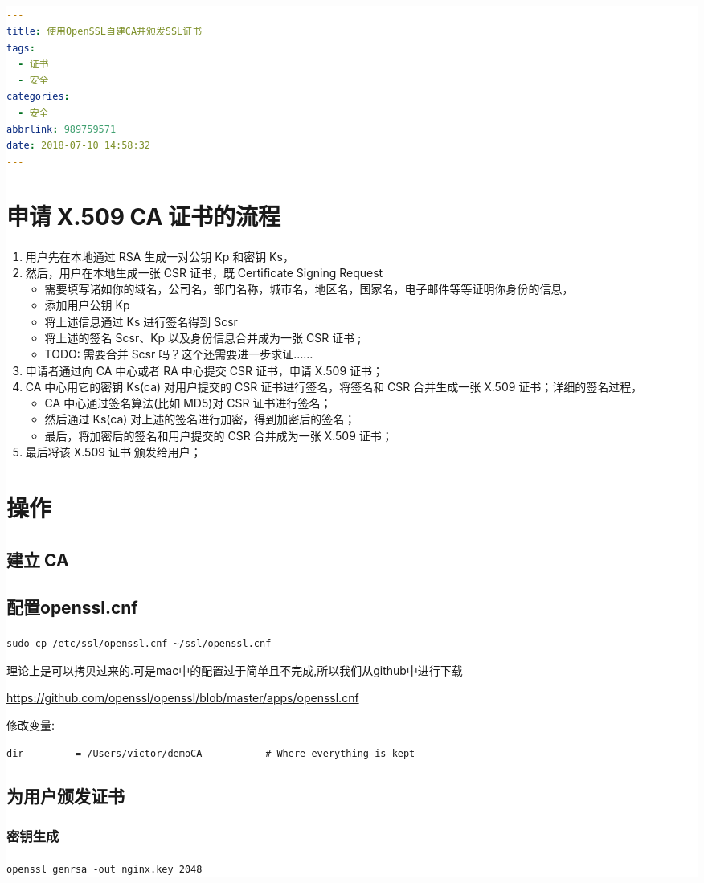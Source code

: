 ```yaml
---
title: 使用OpenSSL自建CA并颁发SSL证书
tags:
  - 证书
  - 安全
categories:
  - 安全
abbrlink: 989759571
date: 2018-07-10 14:58:32
---
```

# 申请 X.509 CA 证书的流程
1. 用户先在本地通过 RSA 生成一对公钥 Kp 和密钥 Ks，
2. 然后，用户在本地生成一张 CSR 证书，既 Certificate Signing Request
    - 需要填写诸如你的域名，公司名，部门名称，城市名，地区名，国家名，电子邮件等等证明你身份的信息，
    - 添加用户公钥 Kp
    - 将上述信息通过 Ks 进行签名得到 Scsr
    - 将上述的签名 Scsr、Kp 以及身份信息合并成为一张 CSR 证书 ;
    - TODO: 需要合并 Scsr 吗？这个还需要进一步求证……
3. 申请者通过向 CA 中心或者 RA 中心提交 CSR 证书，申请 X.509 证书；
4. CA 中心用它的密钥 Ks(ca) 对用户提交的 CSR 证书进行签名，将签名和 CSR 合并生成一张 X.509 证书；详细的签名过程，
    - CA 中心通过签名算法(比如 MD5)对 CSR 证书进行签名；
    - 然后通过 Ks(ca) 对上述的签名进行加密，得到加密后的签名；
    - 最后，将加密后的签名和用户提交的 CSR 合并成为一张 X.509 证书；
5. 最后将该 X.509 证书 颁发给用户；


# 操作


## 建立 CA


## 配置openssl.cnf
```
sudo cp /etc/ssl/openssl.cnf ~/ssl/openssl.cnf
```
理论上是可以拷贝过来的.可是mac中的配置过于简单且不完成,所以我们从github中进行下载

https://github.com/openssl/openssl/blob/master/apps/openssl.cnf

修改变量:
```
dir         = /Users/victor/demoCA           # Where everything is kept
```

## 为用户颁发证书
### 密钥生成
```
openssl genrsa -out nginx.key 2048
```
